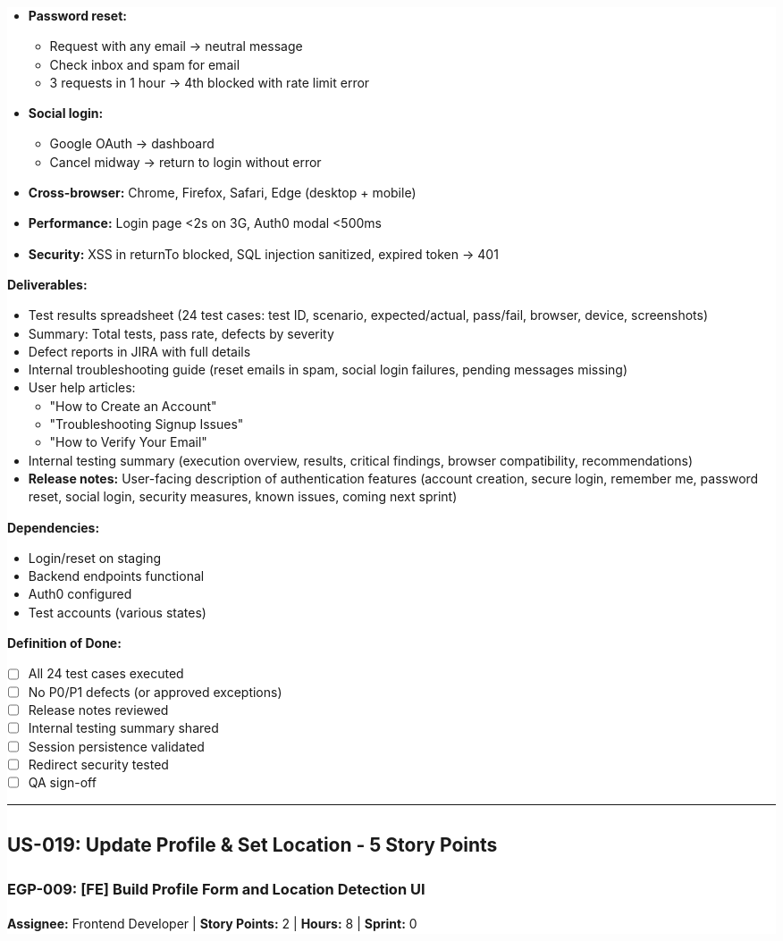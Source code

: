 - **Password reset:**
  - Request with any email → neutral message
  - Check inbox and spam for email
  - 3 requests in 1 hour → 4th blocked with rate limit error

- **Social login:**
  - Google OAuth → dashboard
  - Cancel midway → return to login without error

- **Cross-browser:** Chrome, Firefox, Safari, Edge (desktop + mobile)
- **Performance:** Login page <2s on 3G, Auth0 modal <500ms
- **Security:** XSS in returnTo blocked, SQL injection sanitized, expired token → 401

**Deliverables:**
- Test results spreadsheet (24 test cases: test ID, scenario, expected/actual, pass/fail, browser, device, screenshots)
- Summary: Total tests, pass rate, defects by severity
- Defect reports in JIRA with full details
- Internal troubleshooting guide (reset emails in spam, social login failures, pending messages missing)
- User help articles:
  - "How to Create an Account"
  - "Troubleshooting Signup Issues"
  - "How to Verify Your Email"
- Internal testing summary (execution overview, results, critical findings, browser compatibility, recommendations)
- **Release notes:** User-facing description of authentication features (account creation, secure login, remember me, password reset, social login, security measures, known issues, coming next sprint)

**Dependencies:**
- Login/reset on staging
- Backend endpoints functional
- Auth0 configured
- Test accounts (various states)

**Definition of Done:**
- [ ] All 24 test cases executed
- [ ] No P0/P1 defects (or approved exceptions)
- [ ] Release notes reviewed
- [ ] Internal testing summary shared
- [ ] Session persistence validated
- [ ] Redirect security tested
- [ ] QA sign-off

---

## US-019: Update Profile & Set Location - 5 Story Points

### EGP-009: [FE] Build Profile Form and Location Detection UI
**Assignee:** Frontend Developer | **Story Points:** 2 | **Hours:** 8 | **Sprint:** 0
